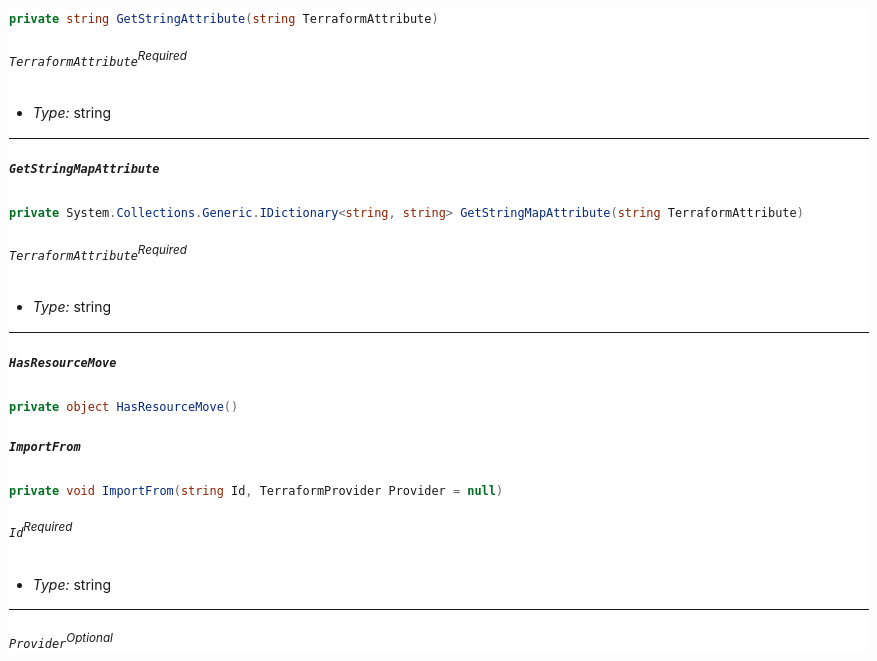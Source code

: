 ```csharp
private string GetStringAttribute(string TerraformAttribute)
```

###### `TerraformAttribute`<sup>Required</sup> <a name="TerraformAttribute" id="@cdktf/provider-azurerm.iotSecurityDeviceGroup.IotSecurityDeviceGroup.getStringAttribute.parameter.terraformAttribute"></a>

- *Type:* string

---

##### `GetStringMapAttribute` <a name="GetStringMapAttribute" id="@cdktf/provider-azurerm.iotSecurityDeviceGroup.IotSecurityDeviceGroup.getStringMapAttribute"></a>

```csharp
private System.Collections.Generic.IDictionary<string, string> GetStringMapAttribute(string TerraformAttribute)
```

###### `TerraformAttribute`<sup>Required</sup> <a name="TerraformAttribute" id="@cdktf/provider-azurerm.iotSecurityDeviceGroup.IotSecurityDeviceGroup.getStringMapAttribute.parameter.terraformAttribute"></a>

- *Type:* string

---

##### `HasResourceMove` <a name="HasResourceMove" id="@cdktf/provider-azurerm.iotSecurityDeviceGroup.IotSecurityDeviceGroup.hasResourceMove"></a>

```csharp
private object HasResourceMove()
```

##### `ImportFrom` <a name="ImportFrom" id="@cdktf/provider-azurerm.iotSecurityDeviceGroup.IotSecurityDeviceGroup.importFrom"></a>

```csharp
private void ImportFrom(string Id, TerraformProvider Provider = null)
```

###### `Id`<sup>Required</sup> <a name="Id" id="@cdktf/provider-azurerm.iotSecurityDeviceGroup.IotSecurityDeviceGroup.importFrom.parameter.id"></a>

- *Type:* string

---

###### `Provider`<sup>Optional</sup> <a name="Provider" id="@cdktf/provider-azurerm.iotSecurityDeviceGroup.IotSecurityDeviceGroup.importFrom.parameter.provider"></a>
